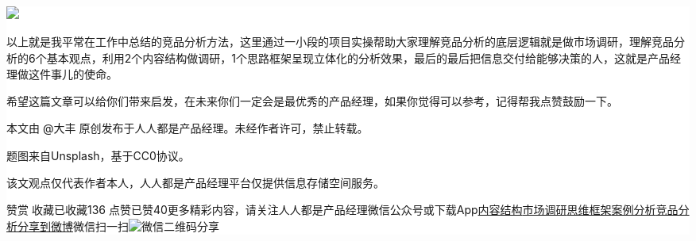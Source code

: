 ![](https://image.woshipm.com/2024/04/02/afa3cb48-f0d0-11ee-aa6a-00163e0b5ff3.png)

以上就是我平常在工作中总结的竞品分析方法，这里通过一小段的项目实操帮助大家理解竞品分析的底层逻辑就是做市场调研，理解竞品分析的6个基本观点，利用2个内容结构做调研，1个思路框架呈现立体化的分析效果，最后的最后把信息交付给能够决策的人，这就是产品经理做这件事儿的使命。

希望这篇文章可以给你们带来启发，在未来你们一定会是最优秀的产品经理，如果你觉得可以参考，记得帮我点赞鼓励一下。

本文由 @大丰 原创发布于人人都是产品经理。未经作者许可，禁止转载。

题图来自Unsplash，基于CC0协议。

该文观点仅代表作者本人，人人都是产品经理平台仅提供信息存储空间服务。

赞赏 收藏已收藏136 点赞已赞40更多精彩内容，请关注人人都是产品经理微信公众号或下载App[内容结构](https://www.woshipm.com/tag/%e5%86%85%e5%ae%b9%e7%bb%93%e6%9e%84)[市场调研](https://www.woshipm.com/tag/%e5%b8%82%e5%9c%ba%e8%b0%83%e7%a0%94)[思维框架](https://www.woshipm.com/tag/%e6%80%9d%e7%bb%b4%e6%a1%86%e6%9e%b6)[案例分析](https://www.woshipm.com/tag/%e6%a1%88%e4%be%8b%e5%88%86%e6%9e%90)[竞品分析](https://www.woshipm.com/tag/%e7%ab%9e%e5%93%81%e5%88%86%e6%9e%90)[分享到微博](https://service.weibo.com/share/share.php?appkey=2775287854&title=新视角：重新定义你的「竞品分析」&url=https://www.woshipm.com/pmd/6025408.html&pic=https://image.woshipm.com/2023/04/14/899c9518-da9e-11ed-af94-00163e0b5ff3.png)微信扫一扫![微信二维码](https://api.pwmqr.com/qrcode/create/?url=https://www.woshipm.com/pmd/6025408.html)分享